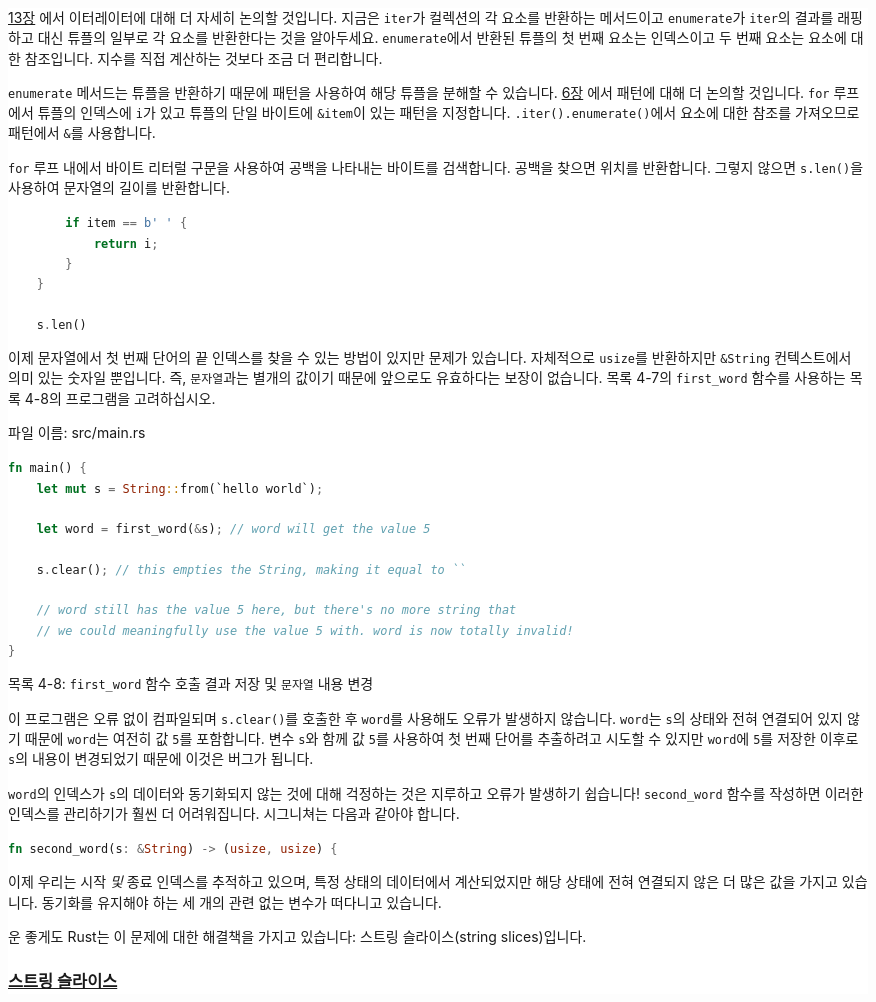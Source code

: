 [13장](https://doc.rust-lang.org/book/ch13-02-iterators.html) 에서 이터레이터에 대해 더 자세히 논의할 것입니다. 지금은 `iter`가 컬렉션의 각 요소를 반환하는 메서드이고 `enumerate`가 `iter`의 결과를 래핑하고 대신 튜플의 일부로 각 요소를 반환한다는 것을 알아두세요. `enumerate`에서 반환된 튜플의 첫 번째 요소는 인덱스이고 두 번째 요소는 요소에 대한 참조입니다. 지수를 직접 계산하는 것보다 조금 더 편리합니다.

`enumerate` 메서드는 튜플을 반환하기 때문에 패턴을 사용하여 해당 튜플을 분해할 수 있습니다. [6장](https://doc.rust-lang.org/book/ch06-02-match.html#patterns-that-bind-to-values) 에서 패턴에 대해 더 논의할 것입니다. `for` 루프에서 튜플의 인덱스에 `i`가 있고 튜플의 단일 바이트에 `&item`이 있는 패턴을 지정합니다. `.iter().enumerate()`에서 요소에 대한 참조를 가져오므로 패턴에서 `&`를 사용합니다.

`for` 루프 내에서 바이트 리터럴 구문을 사용하여 공백을 나타내는 바이트를 검색합니다. 공백을 찾으면 위치를 반환합니다. 그렇지 않으면 `s.len()`을 사용하여 문자열의 길이를 반환합니다.

```rust
        if item == b' ' {
            return i;
        }
    }

    s.len()
```

이제 문자열에서 첫 번째 단어의 끝 인덱스를 찾을 수 있는 방법이 있지만 문제가 있습니다. 자체적으로 `usize`를 반환하지만 `&String` 컨텍스트에서 의미 있는 숫자일 뿐입니다. 즉, `문자열`과는 별개의 값이기 때문에 앞으로도 유효하다는 보장이 없습니다. 목록 4-7의 `first_word` 함수를 사용하는 목록 4-8의 프로그램을 고려하십시오.

파일 이름: src/main.rs

```rust
fn main() {
    let mut s = String::from(`hello world`);

    let word = first_word(&s); // word will get the value 5

    s.clear(); // this empties the String, making it equal to ``

    // word still has the value 5 here, but there's no more string that
    // we could meaningfully use the value 5 with. word is now totally invalid!
}
```

목록 4-8: `first_word` 함수 호출 결과 저장 및 `문자열` 내용 변경

이 프로그램은 오류 없이 컴파일되며 `s.clear()`를 호출한 후 `word`를 사용해도 오류가 발생하지 않습니다.  `word`는 `s`의 상태와 전혀 연결되어 있지 않기 때문에 `word`는 여전히 값 `5`를 포함합니다. 변수 `s`와 함께 값 `5`를 사용하여 첫 번째 단어를 추출하려고 시도할 수 있지만 `word`에 `5`를 저장한 이후로 `s`의 내용이 변경되었기 때문에 이것은 버그가 됩니다.

`word`의 인덱스가 `s`의 데이터와 동기화되지 않는 것에 대해 걱정하는 것은 지루하고 오류가 발생하기 쉽습니다! `second_word` 함수를 작성하면 이러한 인덱스를 관리하기가 훨씬 더 어려워집니다. 시그니쳐는 다음과 같아야 합니다.

```rust
fn second_word(s: &String) -> (usize, usize) {
```

이제 우리는 시작 *및* 종료 인덱스를 추적하고 있으며, 특정 상태의 데이터에서 계산되었지만 해당 상태에 전혀 연결되지 않은 더 많은 값을 가지고 있습니다. 동기화를 유지해야 하는 세 개의 관련 없는 변수가 떠다니고 있습니다.

운 좋게도 Rust는 이 문제에 대한 해결책을 가지고 있습니다: 스트링 슬라이스(string slices)입니다.

### [스트링 슬라이스](https://doc.rust-lang.org/book/ch04-03-slices.html#string-slices)
